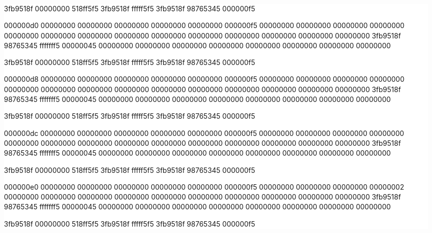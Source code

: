3fb9518f 00000000 518ff5f5 3fb9518f
fffff5f5 3fb9518f 98765345 000000f5

000000d0
00000000 00000000 00000000 00000000
00000000 000000f5 00000000 00000000
00000000 00000000 00000000 00000000
00000000 00000000 00000000 00000000
00000000 00000000 00000000 00000000
3fb9518f 98765345 fffffff5 00000045
00000000 00000000 00000000 00000000
00000000 00000000 00000000 00000000

3fb9518f 00000000 518ff5f5 3fb9518f
fffff5f5 3fb9518f 98765345 000000f5

000000d8
00000000 00000000 00000000 00000000
00000000 000000f5 00000000 00000000
00000000 00000000 00000000 00000000
00000000 00000000 00000000 00000000
00000000 00000000 00000000 00000000
3fb9518f 98765345 fffffff5 00000045
00000000 00000000 00000000 00000000
00000000 00000000 00000000 00000000

3fb9518f 00000000 518ff5f5 3fb9518f
fffff5f5 3fb9518f 98765345 000000f5

000000dc
00000000 00000000 00000000 00000000
00000000 000000f5 00000000 00000000
00000000 00000000 00000000 00000000
00000000 00000000 00000000 00000000
00000000 00000000 00000000 00000000
3fb9518f 98765345 fffffff5 00000045
00000000 00000000 00000000 00000000
00000000 00000000 00000000 00000000

3fb9518f 00000000 518ff5f5 3fb9518f
fffff5f5 3fb9518f 98765345 000000f5

000000e0
00000000 00000000 00000000 00000000
00000000 000000f5 00000000 00000000
00000000 00000002 00000000 00000000
00000000 00000000 00000000 00000000
00000000 00000000 00000000 00000000
3fb9518f 98765345 fffffff5 00000045
00000000 00000000 00000000 00000000
00000000 00000000 00000000 00000000

3fb9518f 00000000 518ff5f5 3fb9518f
fffff5f5 3fb9518f 98765345 000000f5
